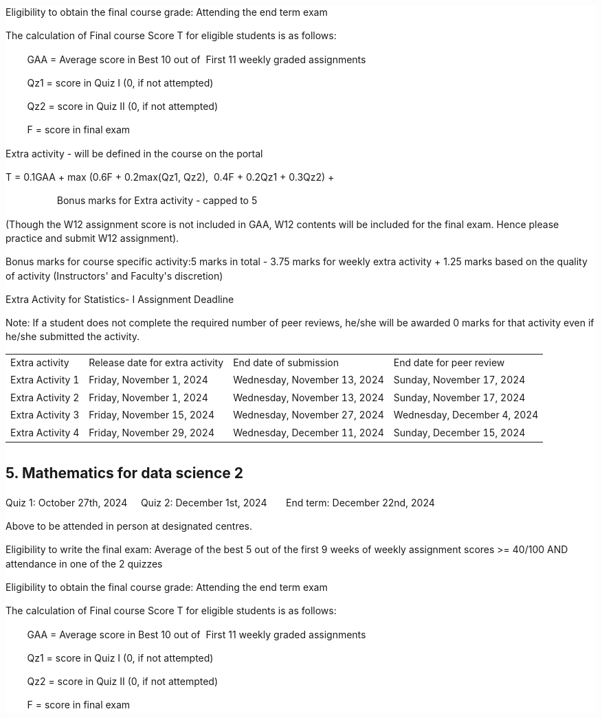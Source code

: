 Eligibility to obtain the final course grade: Attending the end term exam

The calculation of Final course Score T for eligible students is as follows:

        GAA = Average score in Best 10 out of  First 11 weekly graded assignments

        Qz1 = score in Quiz I (0, if not attempted)

        Qz2 = score in Quiz II (0, if not attempted)

        F = score in final exam

Extra activity - will be defined in the course on the portal

T = 0.1GAA + max (0.6F + 0.2max(Qz1, Qz2),  0.4F + 0.2Qz1 + 0.3Qz2) +

                   Bonus marks for Extra activity - capped to 5

(Though the W12 assignment score is not included in GAA, W12 contents will be included for the final exam. Hence please practice and submit W12 assignment).

Bonus marks for course specific activity:5 marks in total - 3.75 marks for weekly extra activity + 1.25 marks based on the quality of activity (Instructors' and Faculty's discretion)

Extra Activity for Statistics- I Assignment Deadline

Note: If a student does not complete the required number of peer reviews, he/she will be awarded 0 marks for that activity even if he/she submitted the activity.

|     |     |     |     |
| --- | --- | --- | --- |
| Extra activity | Release date for extra activity | End date of submission | End date for peer review |
| Extra Activity 1 | Friday, November 1, 2024 | Wednesday, November 13, 2024 | Sunday, November 17, 2024 |
| Extra Activity 2 | Friday, November 1, 2024 | Wednesday, November 13, 2024 | Sunday, November 17, 2024 |
| Extra Activity 3 | Friday, November 15, 2024 | Wednesday, November 27, 2024 | Wednesday, December 4, 2024 |
| Extra Activity 4 | Friday, November 29, 2024 | Wednesday, December 11, 2024 | Sunday, December 15, 2024 |

## 5\. Mathematics for data science 2

Quiz 1: October 27th, 2024     Quiz 2: December 1st, 2024       End term: December 22nd, 2024

Above to be attended in person at designated centres.

Eligibility to write the final exam: Average of the best 5 out of the first 9 weeks of weekly assignment scores >= 40/100 AND attendance in one of the 2 quizzes

Eligibility to obtain the final course grade: Attending the end term exam

The calculation of Final course Score T for eligible students is as follows:

        GAA = Average score in Best 10 out of  First 11 weekly graded assignments

        Qz1 = score in Quiz I (0, if not attempted)

        Qz2 = score in Quiz II (0, if not attempted)

        F = score in final exam
